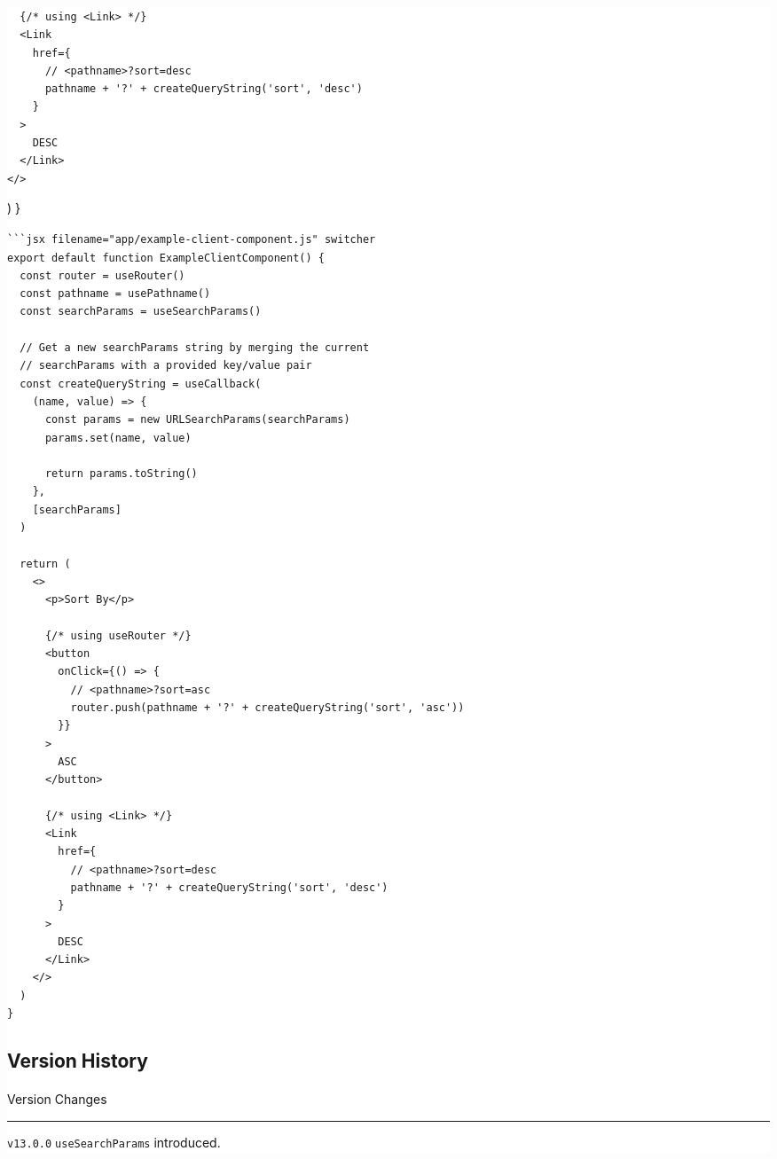       {/* using <Link> */}
      <Link
        href={
          // <pathname>?sort=desc
          pathname + '?' + createQueryString('sort', 'desc')
        }
      >
        DESC
      </Link>
    </>

) }


    ```jsx filename="app/example-client-component.js" switcher
    export default function ExampleClientComponent() {
      const router = useRouter()
      const pathname = usePathname()
      const searchParams = useSearchParams()

      // Get a new searchParams string by merging the current
      // searchParams with a provided key/value pair
      const createQueryString = useCallback(
        (name, value) => {
          const params = new URLSearchParams(searchParams)
          params.set(name, value)

          return params.toString()
        },
        [searchParams]
      )

      return (
        <>
          <p>Sort By</p>

          {/* using useRouter */}
          <button
            onClick={() => {
              // <pathname>?sort=asc
              router.push(pathname + '?' + createQueryString('sort', 'asc'))
            }}
          >
            ASC
          </button>

          {/* using <Link> */}
          <Link
            href={
              // <pathname>?sort=desc
              pathname + '?' + createQueryString('sort', 'desc')
            }
          >
            DESC
          </Link>
        </>
      )
    }

## Version History

  Version     Changes
  ----------- -------------------------------
  `v13.0.0`   `useSearchParams` introduced.
